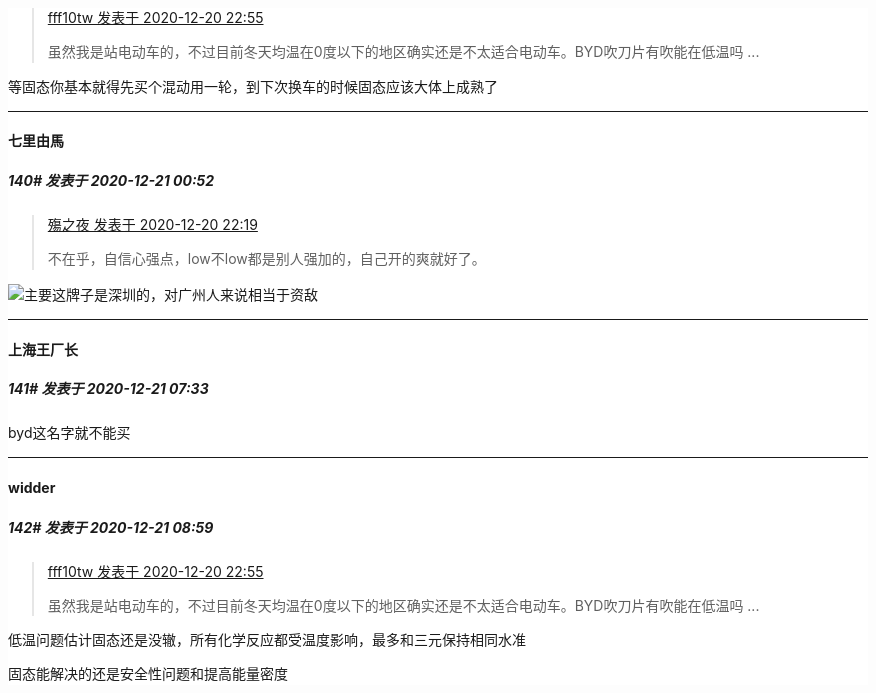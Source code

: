 
<blockquote><a href="httphttps://bbs.saraba1st.com/2b/forum.php?mod=redirect&amp;goto=findpost&amp;pid=49790432&amp;ptid=1978113" target="_blank">fff10tw 发表于 2020-12-20 22:55</a>

虽然我是站电动车的，不过目前冬天均温在0度以下的地区确实还是不太适合电动车。BYD吹刀片有吹能在低温吗 ...</blockquote>
等固态你基本就得先买个混动用一轮，到下次换车的时候固态应该大体上成熟了








*****

####  七里由馬  
##### 140#       发表于 2020-12-21 00:52



<blockquote><a href="httphttps://bbs.saraba1st.com/2b/forum.php?mod=redirect&amp;goto=findpost&amp;pid=49790018&amp;ptid=1978113" target="_blank">殤之夜 发表于 2020-12-20 22:19</a>

不在乎，自信心强点，low不low都是别人强加的，自己开的爽就好了。</blockquote>
<img src="https://static.saraba1st.com/image/smiley/face2017/002.png" referrerpolicy="no-referrer">主要这牌子是深圳的，对广州人来说相当于资敌







*****

####  上海王厂长  
##### 141#       发表于 2020-12-21 07:33




byd这名字就不能买







*****

####  widder  
##### 142#       发表于 2020-12-21 08:59



<blockquote><a href="httphttps://bbs.saraba1st.com/2b/forum.php?mod=redirect&amp;goto=findpost&amp;pid=49790432&amp;ptid=1978113" target="_blank">fff10tw 发表于 2020-12-20 22:55</a>

虽然我是站电动车的，不过目前冬天均温在0度以下的地区确实还是不太适合电动车。BYD吹刀片有吹能在低温吗 ...</blockquote>
低温问题估计固态还是没辙，所有化学反应都受温度影响，最多和三元保持相同水准


固态能解决的还是安全性问题和提高能量密度



